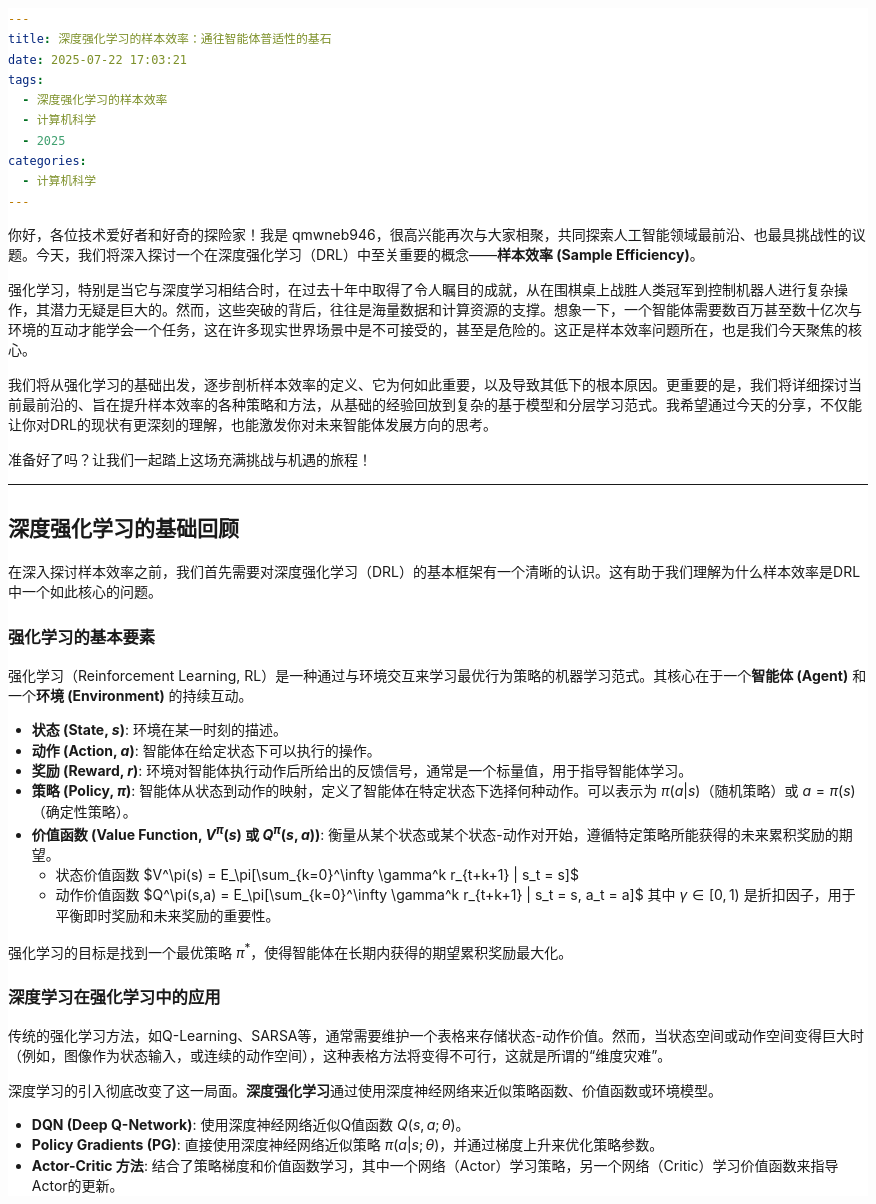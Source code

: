 ```yaml
---
title: 深度强化学习的样本效率：通往智能体普适性的基石
date: 2025-07-22 17:03:21
tags:
  - 深度强化学习的样本效率
  - 计算机科学
  - 2025
categories:
  - 计算机科学
---
```


你好，各位技术爱好者和好奇的探险家！我是 qmwneb946，很高兴能再次与大家相聚，共同探索人工智能领域最前沿、也最具挑战性的议题。今天，我们将深入探讨一个在深度强化学习（DRL）中至关重要的概念——**样本效率 (Sample Efficiency)**。

强化学习，特别是当它与深度学习相结合时，在过去十年中取得了令人瞩目的成就，从在围棋桌上战胜人类冠军到控制机器人进行复杂操作，其潜力无疑是巨大的。然而，这些突破的背后，往往是海量数据和计算资源的支撑。想象一下，一个智能体需要数百万甚至数十亿次与环境的互动才能学会一个任务，这在许多现实世界场景中是不可接受的，甚至是危险的。这正是样本效率问题所在，也是我们今天聚焦的核心。

我们将从强化学习的基础出发，逐步剖析样本效率的定义、它为何如此重要，以及导致其低下的根本原因。更重要的是，我们将详细探讨当前最前沿的、旨在提升样本效率的各种策略和方法，从基础的经验回放到复杂的基于模型和分层学习范式。我希望通过今天的分享，不仅能让你对DRL的现状有更深刻的理解，也能激发你对未来智能体发展方向的思考。

准备好了吗？让我们一起踏上这场充满挑战与机遇的旅程！

---

## 深度强化学习的基础回顾

在深入探讨样本效率之前，我们首先需要对深度强化学习（DRL）的基本框架有一个清晰的认识。这有助于我们理解为什么样本效率是DRL中一个如此核心的问题。

### 强化学习的基本要素

强化学习（Reinforcement Learning, RL）是一种通过与环境交互来学习最优行为策略的机器学习范式。其核心在于一个**智能体 (Agent)** 和一个**环境 (Environment)** 的持续互动。

*   **状态 (State, $s$)**: 环境在某一时刻的描述。
*   **动作 (Action, $a$)**: 智能体在给定状态下可以执行的操作。
*   **奖励 (Reward, $r$)**: 环境对智能体执行动作后所给出的反馈信号，通常是一个标量值，用于指导智能体学习。
*   **策略 (Policy, $\pi$)**: 智能体从状态到动作的映射，定义了智能体在特定状态下选择何种动作。可以表示为 $\pi(a|s)$（随机策略）或 $a = \pi(s)$（确定性策略）。
*   **价值函数 (Value Function, $V^\pi(s)$ 或 $Q^\pi(s,a)$)**: 衡量从某个状态或某个状态-动作对开始，遵循特定策略所能获得的未来累积奖励的期望。
    *   状态价值函数 $V^\pi(s) = E_\pi[\sum_{k=0}^\infty \gamma^k r_{t+k+1} | s_t = s]$
    *   动作价值函数 $Q^\pi(s,a) = E_\pi[\sum_{k=0}^\infty \gamma^k r_{t+k+1} | s_t = s, a_t = a]$
    其中 $\gamma \in [0, 1)$ 是折扣因子，用于平衡即时奖励和未来奖励的重要性。

强化学习的目标是找到一个最优策略 $\pi^*$，使得智能体在长期内获得的期望累积奖励最大化。

### 深度学习在强化学习中的应用

传统的强化学习方法，如Q-Learning、SARSA等，通常需要维护一个表格来存储状态-动作价值。然而，当状态空间或动作空间变得巨大时（例如，图像作为状态输入，或连续的动作空间），这种表格方法将变得不可行，这就是所谓的“维度灾难”。

深度学习的引入彻底改变了这一局面。**深度强化学习**通过使用深度神经网络来近似策略函数、价值函数或环境模型。

*   **DQN (Deep Q-Network)**: 使用深度神经网络近似Q值函数 $Q(s,a; \theta)$。
*   **Policy Gradients (PG)**: 直接使用深度神经网络近似策略 $\pi(a|s; \theta)$，并通过梯度上升来优化策略参数。
*   **Actor-Critic 方法**: 结合了策略梯度和价值函数学习，其中一个网络（Actor）学习策略，另一个网络（Critic）学习价值函数来指导Actor的更新。
